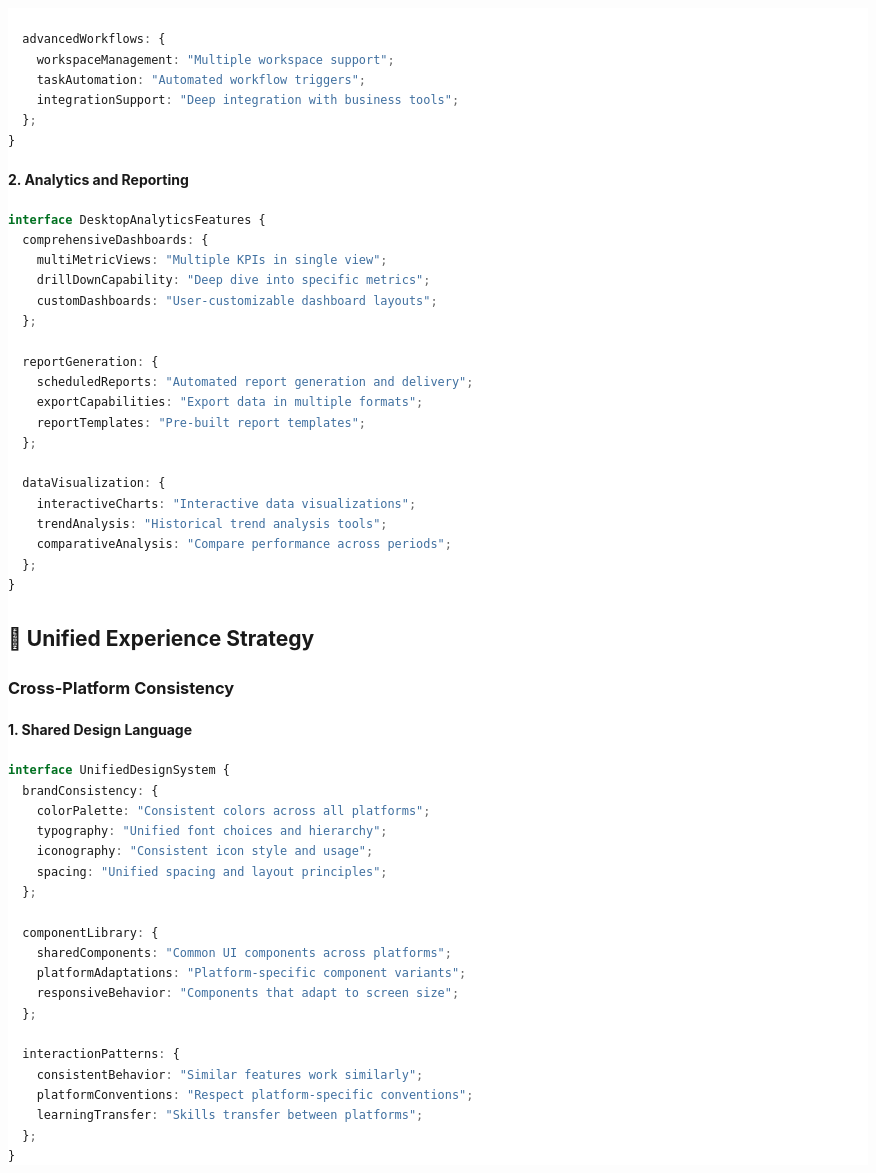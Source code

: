 ```typescript

  advancedWorkflows: {
    workspaceManagement: "Multiple workspace support";
    taskAutomation: "Automated workflow triggers";
    integrationSupport: "Deep integration with business tools";
  };
}
```

#### 2. Analytics and Reporting
```typescript
interface DesktopAnalyticsFeatures {
  comprehensiveDashboards: {
    multiMetricViews: "Multiple KPIs in single view";
    drillDownCapability: "Deep dive into specific metrics";
    customDashboards: "User-customizable dashboard layouts";
  };

  reportGeneration: {
    scheduledReports: "Automated report generation and delivery";
    exportCapabilities: "Export data in multiple formats";
    reportTemplates: "Pre-built report templates";
  };

  dataVisualization: {
    interactiveCharts: "Interactive data visualizations";
    trendAnalysis: "Historical trend analysis tools";
    comparativeAnalysis: "Compare performance across periods";
  };
}
```

## 🔄 Unified Experience Strategy

### Cross-Platform Consistency

#### 1. Shared Design Language
```typescript
interface UnifiedDesignSystem {
  brandConsistency: {
    colorPalette: "Consistent colors across all platforms";
    typography: "Unified font choices and hierarchy";
    iconography: "Consistent icon style and usage";
    spacing: "Unified spacing and layout principles";
  };

  componentLibrary: {
    sharedComponents: "Common UI components across platforms";
    platformAdaptations: "Platform-specific component variants";
    responsiveBehavior: "Components that adapt to screen size";
  };

  interactionPatterns: {
    consistentBehavior: "Similar features work similarly";
    platformConventions: "Respect platform-specific conventions";
    learningTransfer: "Skills transfer between platforms";
  };
}
```
